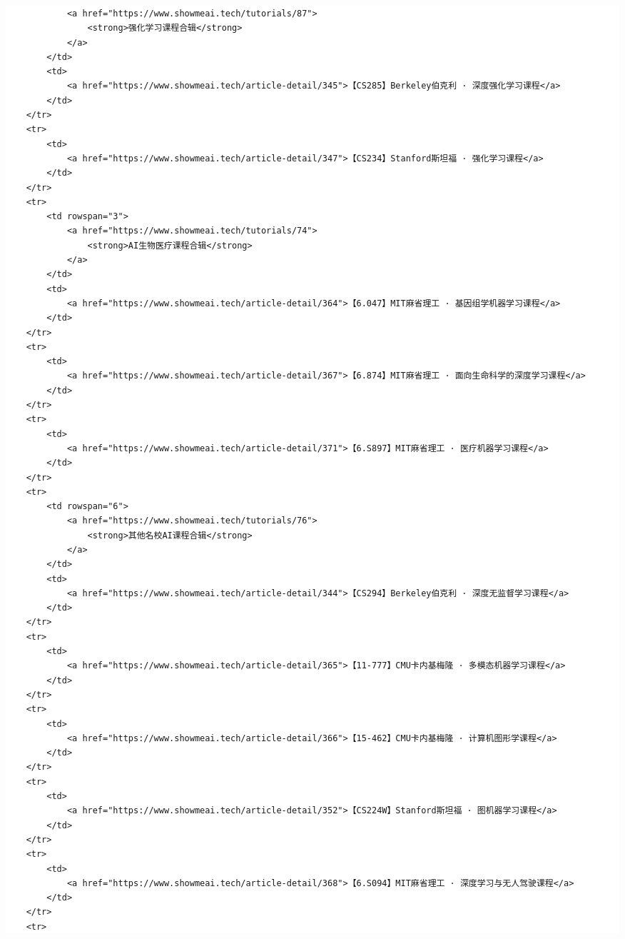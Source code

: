 				<a href="https://www.showmeai.tech/tutorials/87">
					<strong>强化学习课程合辑</strong>
				</a>
			</td>
			<td>
				<a href="https://www.showmeai.tech/article-detail/345">【CS285】Berkeley伯克利 · 深度强化学习课程</a>
			</td>
		</tr>
		<tr>
			<td>
				<a href="https://www.showmeai.tech/article-detail/347">【CS234】Stanford斯坦福 · 强化学习课程</a>
			</td>
		</tr>
		<tr>
			<td rowspan="3">
				<a href="https://www.showmeai.tech/tutorials/74">
					<strong>AI生物医疗课程合辑</strong>
				</a>
			</td>
			<td>
				<a href="https://www.showmeai.tech/article-detail/364">【6.047】MIT麻省理工 · 基因组学机器学习课程</a>
			</td>
		</tr>
		<tr>
			<td>
				<a href="https://www.showmeai.tech/article-detail/367">【6.874】MIT麻省理工 · 面向生命科学的深度学习课程</a>
			</td>
		</tr>
		<tr>
			<td>
				<a href="https://www.showmeai.tech/article-detail/371">【6.S897】MIT麻省理工 · 医疗机器学习课程</a>
			</td>
		</tr>
		<tr>
			<td rowspan="6">
				<a href="https://www.showmeai.tech/tutorials/76">
					<strong>其他名校AI课程合辑</strong>
				</a>
			</td>
			<td>
				<a href="https://www.showmeai.tech/article-detail/344">【CS294】Berkeley伯克利 · 深度无监督学习课程</a>
			</td>
		</tr>
		<tr>
			<td>
				<a href="https://www.showmeai.tech/article-detail/365">【11-777】CMU卡内基梅隆 · 多模态机器学习课程</a>
			</td>
		</tr>
		<tr>
			<td>
				<a href="https://www.showmeai.tech/article-detail/366">【15-462】CMU卡内基梅隆 · 计算机图形学课程</a>
			</td>
		</tr>
		<tr>
			<td>
				<a href="https://www.showmeai.tech/article-detail/352">【CS224W】Stanford斯坦福 · 图机器学习课程</a>
			</td>
		</tr>
		<tr>
			<td>
				<a href="https://www.showmeai.tech/article-detail/368">【6.S094】MIT麻省理工 · 深度学习与无人驾驶课程</a>
			</td>
		</tr>
		<tr>